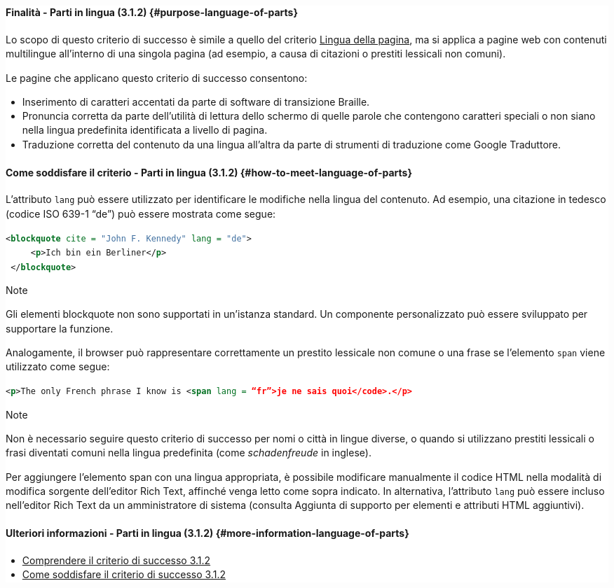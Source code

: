 #### Finalità - Parti in lingua (3.1.2)  {#purpose-language-of-parts}

Lo scopo di questo criterio di successo è simile a quello del criterio [Lingua della pagina](#language-of-page), ma si applica a pagine web con contenuti multilingue all’interno di una singola pagina (ad esempio, a causa di citazioni o prestiti lessicali non comuni).

Le pagine che applicano questo criterio di successo consentono:

* Inserimento di caratteri accentati da parte di software di transizione Braille.
* Pronuncia corretta da parte dell’utilità di lettura dello schermo di quelle parole che contengono caratteri speciali o non siano nella lingua predefinita identificata a livello di pagina.
* Traduzione corretta del contenuto da una lingua all’altra da parte di strumenti di traduzione come Google Traduttore.

#### Come soddisfare il criterio - Parti in lingua (3.1.2)  {#how-to-meet-language-of-parts}

L’attributo `lang` può essere utilizzato per identificare le modifiche nella lingua del contenuto. Ad esempio, una citazione in tedesco (codice ISO 639-1 “de”) può essere mostrata come segue:

```xml
<blockquote cite = "John F. Kennedy" lang = "de">
     <p>Ich bin ein Berliner</p>
 </blockquote>
```

>[!NOTE]
>
>Gli elementi blockquote non sono supportati in un’istanza standard. Un componente personalizzato può essere sviluppato per supportare la funzione.

Analogamente, il browser può rappresentare correttamente un prestito lessicale non comune o una frase se l’elemento `span` viene utilizzato come segue:

```xml
<p>The only French phrase I know is <span lang = “fr”>je ne sais quoi</code>.</p>
```

>[!NOTE]
>
>Non è necessario seguire questo criterio di successo per nomi o città in lingue diverse, o quando si utilizzano prestiti lessicali o frasi diventati comuni nella lingua predefinita (come *schadenfreude* in inglese).

Per aggiungere l’elemento span con una lingua appropriata, è possibile modificare manualmente il codice HTML nella modalità di modifica sorgente dell’editor Rich Text, affinché venga letto come sopra indicato. In alternativa, l’attributo `lang` può essere incluso nell’editor Rich Text da un amministratore di sistema (consulta Aggiunta di supporto per elementi e attributi HTML aggiuntivi).


#### Ulteriori informazioni - Parti in lingua (3.1.2) {#more-information-language-of-parts}

* [Comprendere il criterio di successo 3.1.2](https://www.w3.org/WAI/WCAG21/Understanding/language-of-parts.html)
* [Come soddisfare il criterio di successo 3.1.2](https://www.w3.org/WAI/WCAG21/quickref/#language-of-parts)
